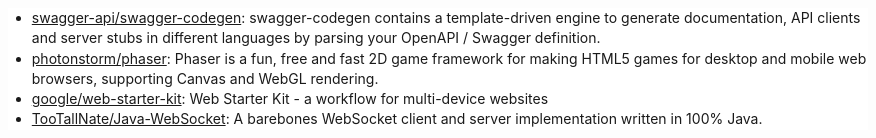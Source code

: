 * [swagger-api/swagger-codegen](https://github.com/swagger-api/swagger-codegen): swagger-codegen contains a template-driven engine to generate documentation, API clients and server stubs in different languages by parsing your OpenAPI / Swagger definition.
* [photonstorm/phaser](https://github.com/photonstorm/phaser): Phaser is a fun, free and fast 2D game framework for making HTML5 games for desktop and mobile web browsers, supporting Canvas and WebGL rendering.
* [google/web-starter-kit](https://github.com/google/web-starter-kit): Web Starter Kit - a workflow for multi-device websites
* [TooTallNate/Java-WebSocket](https://github.com/TooTallNate/Java-WebSocket): A barebones WebSocket client and server implementation written in 100% Java.
